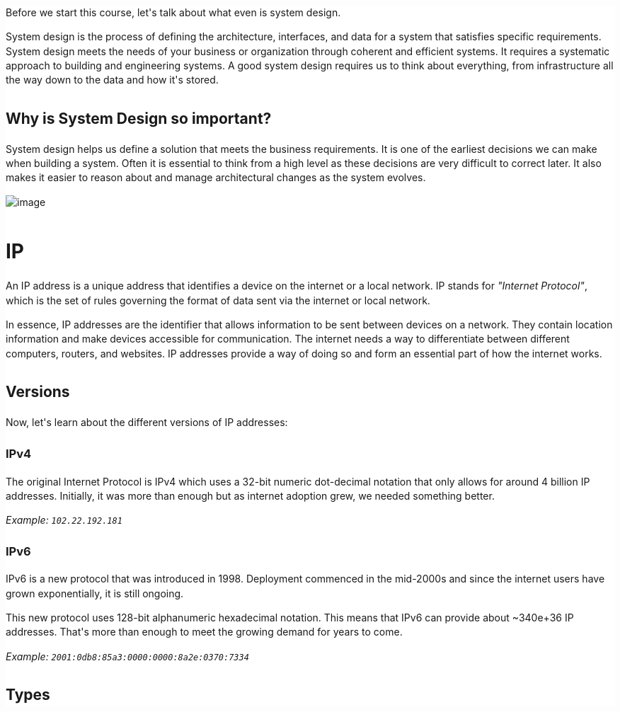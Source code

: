 Before we start this course, let's talk about what even is system design.

System design is the process of defining the architecture, interfaces, and data
for a system that satisfies specific requirements. System design meets the needs
of your business or organization through coherent and efficient systems. It requires
a systematic approach to building and engineering systems. A good system design requires
us to think about everything, from infrastructure all the way down to the data and how it's stored.

## Why is System Design so important?

System design helps us define a solution that meets the business requirements. It is
one of the earliest decisions we can make when building a system. Often it is essential
to think from a high level as these decisions are very difficult to correct later. It
also makes it easier to reason about and manage architectural changes as the system evolves.

![image](./diagrams/system-design-universe.gif)

# IP

An IP address is a unique address that identifies a device on the internet or a local network. IP stands for _"Internet Protocol"_, which is the set of rules governing the format of data sent via the internet or local network.

In essence, IP addresses are the identifier that allows information to be sent between devices on a network. They contain location information and make devices accessible for communication. The internet needs a way to differentiate between different computers, routers, and websites. IP addresses provide a way of doing so and form an essential part of how the internet works.

## Versions

Now, let's learn about the different versions of IP addresses:

### IPv4

The original Internet Protocol is IPv4 which uses a 32-bit numeric dot-decimal notation that only allows for around 4 billion IP addresses. Initially, it was more than enough but as internet adoption grew, we needed something better.

_Example: `102.22.192.181`_

### IPv6

IPv6 is a new protocol that was introduced in 1998. Deployment commenced in the mid-2000s and since the internet users have grown exponentially, it is still ongoing.

This new protocol uses 128-bit alphanumeric hexadecimal notation. This means that IPv6 can provide about ~340e+36 IP addresses. That's more than enough to meet the growing demand for years to come.

_Example: `2001:0db8:85a3:0000:0000:8a2e:0370:7334`_

## Types
